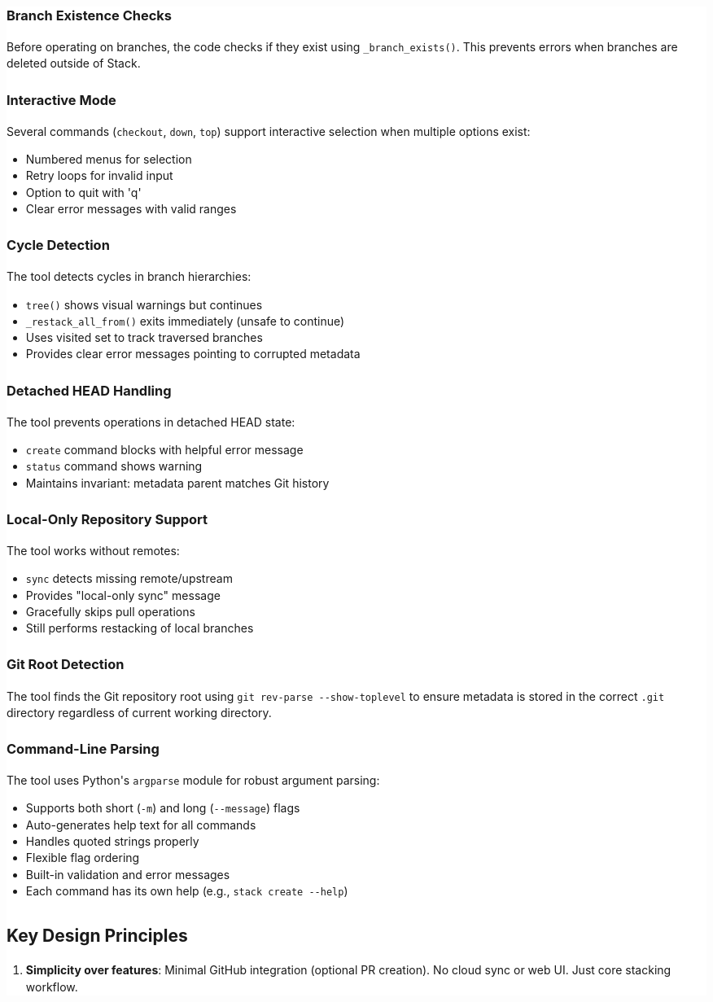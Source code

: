 ### Branch Existence Checks
Before operating on branches, the code checks if they exist using `_branch_exists()`. This prevents errors when branches are deleted outside of Stack.

### Interactive Mode
Several commands (`checkout`, `down`, `top`) support interactive selection when multiple options exist:
- Numbered menus for selection
- Retry loops for invalid input
- Option to quit with 'q'
- Clear error messages with valid ranges

### Cycle Detection
The tool detects cycles in branch hierarchies:
- `tree()` shows visual warnings but continues
- `_restack_all_from()` exits immediately (unsafe to continue)
- Uses visited set to track traversed branches
- Provides clear error messages pointing to corrupted metadata

### Detached HEAD Handling
The tool prevents operations in detached HEAD state:
- `create` command blocks with helpful error message
- `status` command shows warning
- Maintains invariant: metadata parent matches Git history

### Local-Only Repository Support
The tool works without remotes:
- `sync` detects missing remote/upstream
- Provides "local-only sync" message
- Gracefully skips pull operations
- Still performs restacking of local branches

### Git Root Detection
The tool finds the Git repository root using `git rev-parse --show-toplevel` to ensure metadata is stored in the correct `.git` directory regardless of current working directory.

### Command-Line Parsing
The tool uses Python's `argparse` module for robust argument parsing:
- Supports both short (`-m`) and long (`--message`) flags
- Auto-generates help text for all commands
- Handles quoted strings properly
- Flexible flag ordering
- Built-in validation and error messages
- Each command has its own help (e.g., `stack create --help`)

## Key Design Principles

1. **Simplicity over features**: Minimal GitHub integration (optional PR creation). No cloud sync or web UI. Just core stacking workflow.
